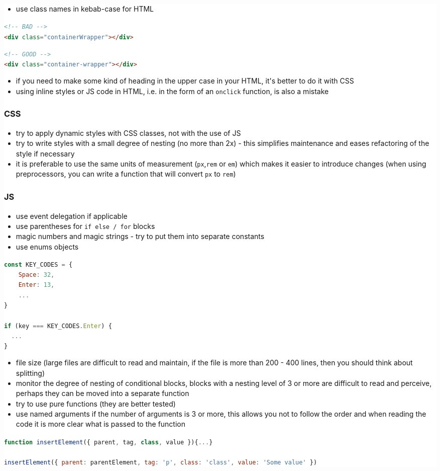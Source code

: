 - use class names in kebab-case for HTML

```html
<!-- BAD -->
<div class="containerWrapper"></div>
```

```html
<!-- GOOD -->
<div class="container-wrapper"></div>
```

- if you need to make some kind of heading in the upper case in your HTML, it's better to do it with CSS
- using inline styles or JS code in HTML, i.e. in the form of an `onclick` function, is also a mistake

### CSS

- try to apply dynamic styles with CSS classes, not with the use of JS
- try to write styles with a small degree of nesting (no more than 2x) - this simplifies maintenance and eases refactoring of the style if necessary
- it is preferable to use the same units of measurement (`px`,`rem` or `em`) which makes it easier to introduce changes (when using preprocessors, you can write a function that will convert `px` to `rem`)

### JS

- use event delegation if applicable
- use parentheses for `if else / for` blocks
- magic numbers and magic strings - try to put them into separate constants
- use enums objects

```js
const KEY_CODES = {
	Space: 32,
	Enter: 13,
	...
}

if (key === KEY_CODES.Enter) {
  ...
}
```

- file size (large files are difficult to read and maintain, if the file is more than 200 - 400 lines, then you should think about splitting)
- monitor the degree of nesting of conditional blocks, blocks with a nesting level of 3 or more are difficult to read and perceive, perhaps they can be moved into a separate function
- try to use pure functions (they are better tested)
- use named arguments if the number of arguments is 3 or more, this allows you not to follow the order and when reading the code it is more clear what is passed to the function

```js
function insertElement({ parent, tag, class, value }){...}

insertElement({ parent: parentElement, tag: 'p', class: 'class', value: 'Some value' })
```
